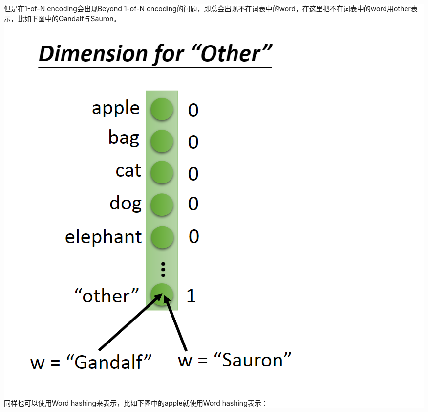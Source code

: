 但是在1-of-N encoding会出现Beyond 1-of-N encoding的问题，即总会出现不在词表中的word，在这里把不在词表中的word用other表示，比如下图中的Gandalf与Sauron。

![1565863482986](assets/1565863482986.png)

同样也可以使用Word hashing来表示，比如下图中的apple就使用Word hashing表示：
